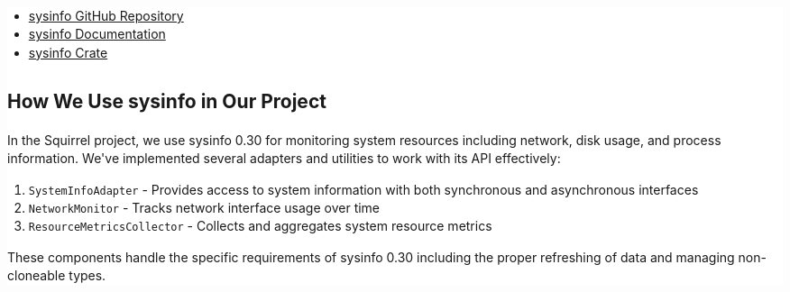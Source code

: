 - [sysinfo GitHub Repository](https://github.com/GuillaumeGomez/sysinfo)
- [sysinfo Documentation](https://docs.rs/sysinfo)
- [sysinfo Crate](https://crates.io/crates/sysinfo)

## How We Use sysinfo in Our Project

In the Squirrel project, we use sysinfo 0.30 for monitoring system resources including network, disk usage, and process information. We've implemented several adapters and utilities to work with its API effectively:

1. `SystemInfoAdapter` - Provides access to system information with both synchronous and asynchronous interfaces
2. `NetworkMonitor` - Tracks network interface usage over time
3. `ResourceMetricsCollector` - Collects and aggregates system resource metrics

These components handle the specific requirements of sysinfo 0.30 including the proper refreshing of data and managing non-cloneable types. 
